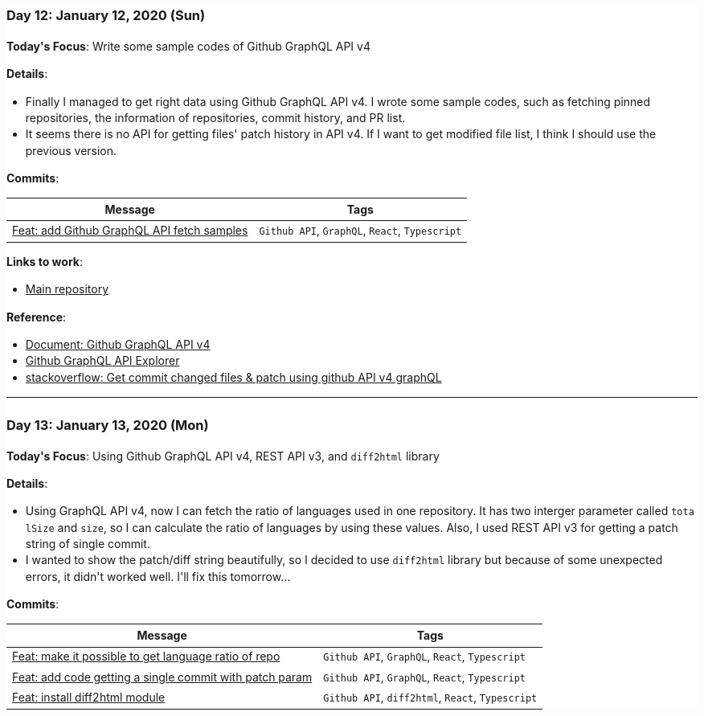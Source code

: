 
<a name="day-12"></a>

### Day 12: January 12, 2020 (Sun)

**Today's Focus**: Write some sample codes of Github GraphQL API v4

**Details**:

- Finally I managed to get right data using Github GraphQL API v4. I wrote some sample codes, such as fetching pinned repositories, the information of repositories, commit history, and PR list.
- It seems there is no API for getting files' patch history in API v4. If I want to get modified file list, I think I should use the previous version.

**Commits**:

| Message                                                                                                                           | Tags                                           |
| --------------------------------------------------------------------------------------------------------------------------------- | ---------------------------------------------- |
| [Feat: add Github GraphQL API fetch samples](https://github.com/30in2020/doodles/commit/eccd656ee384a906b91ecf3c227bdbe2b4d833c8) | `Github API`, `GraphQL`, `React`, `Typescript` |

**Links to work**:

- [Main repository](https://github.com/30in2020/doodles/tree/master/react/github-api-v4)

**Reference**:

- [Document: Github GraphQL API v4](https://developer.github.com/v4/guides/forming-calls/#authenticating-with-graphql)
- [Github GraphQL API Explorer](https://developer.github.com/v4/explorer/)
- [stackoverflow: Get commit changed files & patch using github API v4 graphQL](https://stackoverflow.com/questions/58058535/get-commit-changed-files-patch-using-github-api-v4-graphql)

---

<a name="day-13"></a>

### Day 13: January 13, 2020 (Mon)

**Today's Focus**: Using Github GraphQL API v4, REST API v3, and `diff2html` library

**Details**:

- Using GraphQL API v4, now I can fetch the ratio of languages used in one repository. It has two interger parameter called `totalSize` and `size`, so I can calculate the ratio of languages by using these values. Also, I used REST API v3 for getting a patch string of single commit.
- I wanted to show the patch/diff string beautifully, so I decided to use `diff2html` library but because of some unexpected errors, it didn't worked well. I'll fix this tomorrow...

**Commits**:

| Message                                                                                                                                        | Tags                                             |
| ---------------------------------------------------------------------------------------------------------------------------------------------- | ------------------------------------------------ |
| [Feat: make it possible to get language ratio of repo](https://github.com/30in2020/doodles/commit/baae36a2dbb84cbd8d8a41dab3d0a08fd855fece)    | `Github API`, `GraphQL`, `React`, `Typescript`   |
| [Feat: add code getting a single commit with patch param](https://github.com/30in2020/doodles/commit/b5510626780d0a2b600536bf3955681acc9eefaf) | `Github API`, `GraphQL`, `React`, `Typescript`   |
| [Feat: install diff2html module](https://github.com/30in2020/doodles/commit/f10a079d0256a43a756a8a86e509ff1145e465b8)                          | `Github API`, `diff2html`, `React`, `Typescript` |
